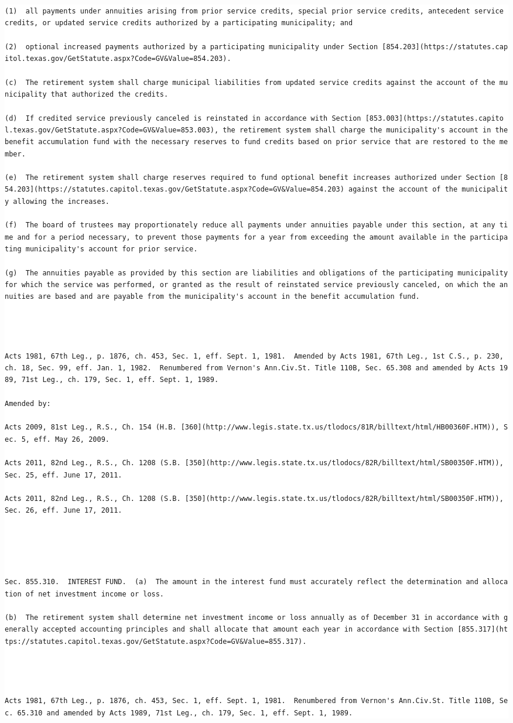     (1)  all payments under annuities arising from prior service credits, special prior service credits, antecedent service credits, or updated service credits authorized by a participating municipality; and
    
    (2)  optional increased payments authorized by a participating municipality under Section [854.203](https://statutes.capitol.texas.gov/GetStatute.aspx?Code=GV&Value=854.203).
    
    (c)  The retirement system shall charge municipal liabilities from updated service credits against the account of the municipality that authorized the credits.
    
    (d)  If credited service previously canceled is reinstated in accordance with Section [853.003](https://statutes.capitol.texas.gov/GetStatute.aspx?Code=GV&Value=853.003), the retirement system shall charge the municipality's account in the benefit accumulation fund with the necessary reserves to fund credits based on prior service that are restored to the member.
    
    (e)  The retirement system shall charge reserves required to fund optional benefit increases authorized under Section [854.203](https://statutes.capitol.texas.gov/GetStatute.aspx?Code=GV&Value=854.203) against the account of the municipality allowing the increases.
    
    (f)  The board of trustees may proportionately reduce all payments under annuities payable under this section, at any time and for a period necessary, to prevent those payments for a year from exceeding the amount available in the participating municipality's account for prior service.
    
    (g)  The annuities payable as provided by this section are liabilities and obligations of the participating municipality for which the service was performed, or granted as the result of reinstated service previously canceled, on which the annuities are based and are payable from the municipality's account in the benefit accumulation fund.
    
    
    
    
    Acts 1981, 67th Leg., p. 1876, ch. 453, Sec. 1, eff. Sept. 1, 1981.  Amended by Acts 1981, 67th Leg., 1st C.S., p. 230, ch. 18, Sec. 99, eff. Jan. 1, 1982.  Renumbered from Vernon's Ann.Civ.St. Title 110B, Sec. 65.308 and amended by Acts 1989, 71st Leg., ch. 179, Sec. 1, eff. Sept. 1, 1989.
    
    Amended by: 
    
    Acts 2009, 81st Leg., R.S., Ch. 154 (H.B. [360](http://www.legis.state.tx.us/tlodocs/81R/billtext/html/HB00360F.HTM)), Sec. 5, eff. May 26, 2009.
    
    Acts 2011, 82nd Leg., R.S., Ch. 1208 (S.B. [350](http://www.legis.state.tx.us/tlodocs/82R/billtext/html/SB00350F.HTM)), Sec. 25, eff. June 17, 2011.
    
    Acts 2011, 82nd Leg., R.S., Ch. 1208 (S.B. [350](http://www.legis.state.tx.us/tlodocs/82R/billtext/html/SB00350F.HTM)), Sec. 26, eff. June 17, 2011.
    
    
    
    
    
    Sec. 855.310.  INTEREST FUND.  (a)  The amount in the interest fund must accurately reflect the determination and allocation of net investment income or loss.
    
    (b)  The retirement system shall determine net investment income or loss annually as of December 31 in accordance with generally accepted accounting principles and shall allocate that amount each year in accordance with Section [855.317](https://statutes.capitol.texas.gov/GetStatute.aspx?Code=GV&Value=855.317).
    
    
    
    
    Acts 1981, 67th Leg., p. 1876, ch. 453, Sec. 1, eff. Sept. 1, 1981.  Renumbered from Vernon's Ann.Civ.St. Title 110B, Sec. 65.310 and amended by Acts 1989, 71st Leg., ch. 179, Sec. 1, eff. Sept. 1, 1989.
    